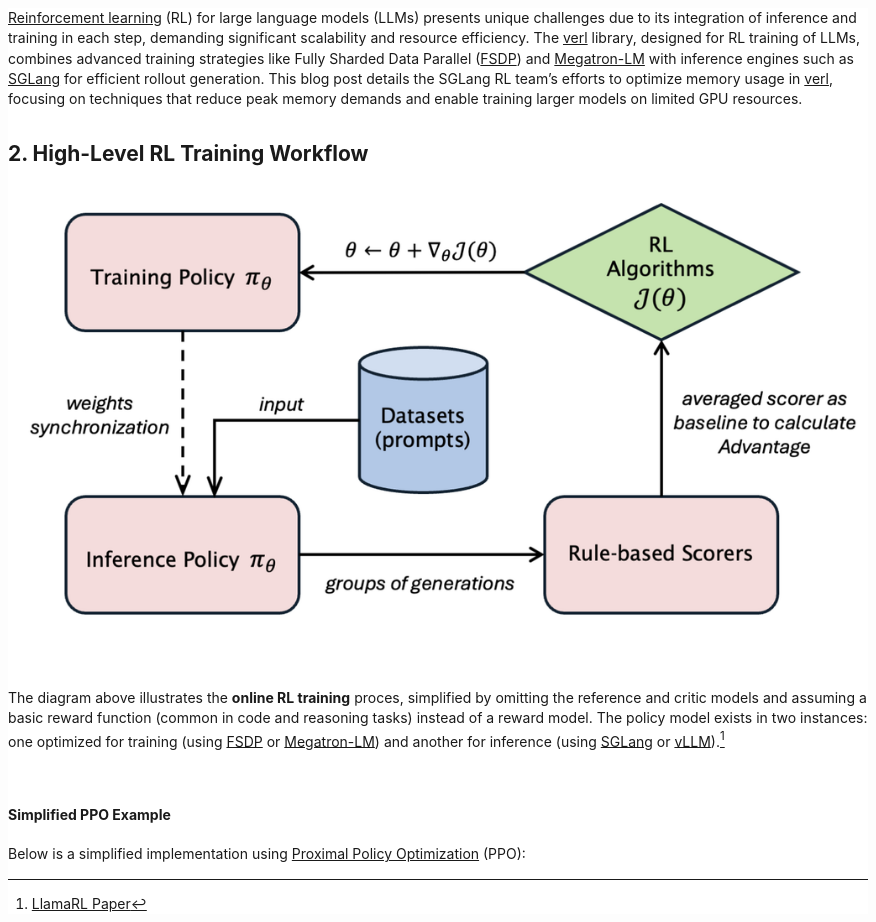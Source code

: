 [Reinforcement learning](https://en.wikipedia.org/wiki/Reinforcement_learning) (RL) for large language models (LLMs) presents unique challenges due to its integration of inference and training in each step, demanding significant scalability and resource efficiency. The [verl](https://github.com/volcengine/verl) library, designed for RL training of LLMs, combines advanced training strategies like Fully Sharded Data Parallel ([FSDP](https://pytorch.org/docs/stable/fsdp.html)) and [Megatron-LM](https://github.com/NVIDIA/Megatron-LM) with inference engines such as [SGLang](https://github.com/sgl-project/sglang) for efficient rollout generation. This blog post details the SGLang RL team’s efforts to optimize memory usage in [verl](https://github.com/volcengine/verl), focusing on techniques that reduce peak memory demands and enable training larger models on limited GPU resources.

<div class="divider"></div>

## 2. High-Level RL Training Workflow

![An example flow of online RL training](/assets/rl-memory-management/example-flow-diagram.png)

<br>

The diagram above illustrates the **online RL training** proces, simplified by omitting the reference and critic models and assuming a basic reward function (common in code and reasoning tasks) instead of a reward model. The policy model exists in two instances: one optimized for training (using [FSDP](https://pytorch.org/docs/stable/fsdp.html) or [Megatron-LM](https://github.com/NVIDIA/Megatron-LM)) and another for inference (using [SGLang](https://github.com/sgl-project/sglang) or [vLLM](https://github.com/vllm-project/vllm)).[^1]

<br>

#### Simplified PPO Example

Below is a simplified implementation using [Proximal Policy Optimization](https://en.wikipedia.org/wiki/Proximal_policy_optimization) (PPO):


[^1]: [LlamaRL Paper](https://arxiv.org/pdf/2505.24034)
[^2]: [Torch Memory Saver: A PyTorch library that allows tensor memory to be temporarily released and resumed later](https://github.com/fzyzcjy/torch_memory_saver)
[^3]: [CUDA 10.2: Introducing Low-Level GPU Virtual Memory Management](https://developer.nvidia.com/blog/cuda-10-2-introducing-low-level-gpu-virtual-memory-management/)
[^4]: [LD_PRELOAD](https://catonmat.net/simple-ld-preload-tutorial)